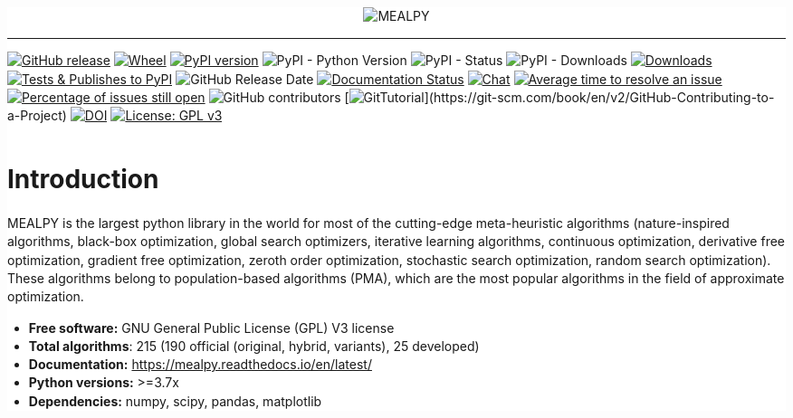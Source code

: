 <p align="center">
<img style="height:400px;" 
src="https://thieu1995.github.io/post/2022-04/19-mealpy-tutorials/mealpy5-nobg.png" 
alt="MEALPY"/>
</p>

---


[![GitHub release](https://img.shields.io/badge/release-3.0.1-yellow.svg)](https://github.com/thieu1995/mealpy/releases)
[![Wheel](https://img.shields.io/pypi/wheel/gensim.svg)](https://pypi.python.org/pypi/mealpy) 
[![PyPI version](https://badge.fury.io/py/mealpy.svg)](https://badge.fury.io/py/mealpy)
![PyPI - Python Version](https://img.shields.io/pypi/pyversions/mealpy.svg)
![PyPI - Status](https://img.shields.io/pypi/status/mealpy.svg)
![PyPI - Downloads](https://img.shields.io/pypi/dm/mealpy.svg)
[![Downloads](https://static.pepy.tech/badge/mealpy)](https://pepy.tech/project/mealpy)
[![Tests & Publishes to PyPI](https://github.com/thieu1995/mealpy/actions/workflows/publish-package.yaml/badge.svg)](https://github.com/thieu1995/mealpy/actions/workflows/publish-package.yaml)
![GitHub Release Date](https://img.shields.io/github/release-date/thieu1995/mealpy.svg)
[![Documentation Status](https://readthedocs.org/projects/mealpy/badge/?version=latest)](https://mealpy.readthedocs.io/en/latest/?badge=latest)
[![Chat](https://img.shields.io/badge/Chat-on%20Telegram-blue)](https://t.me/+fRVCJGuGJg1mNDg1)
[![Average time to resolve an issue](http://isitmaintained.com/badge/resolution/thieu1995/mealpy.svg)](http://isitmaintained.com/project/thieu1995/mealpy "Average time to resolve an issue")
[![Percentage of issues still open](http://isitmaintained.com/badge/open/thieu1995/mealpy.svg)](http://isitmaintained.com/project/thieu1995/mealpy "Percentage of issues still open")
![GitHub contributors](https://img.shields.io/github/contributors/thieu1995/mealpy.svg)
[![GitTutorial](https://img.shields.io/badge/PR-Welcome-%23FF8300.svg?)](https://git-scm.com/book/en/v2/GitHub-Contributing-to-a-Project)
[![DOI](https://zenodo.org/badge/DOI/10.5281/zenodo.3711948.svg)](https://doi.org/10.1016/j.sysarc.2023.102871)
[![License: GPL v3](https://img.shields.io/badge/License-GPLv3-blue.svg)](https://www.gnu.org/licenses/gpl-3.0)


# Introduction 

MEALPY is the largest python library in the world for most of the cutting-edge meta-heuristic algorithms 
(nature-inspired algorithms, black-box optimization, global search optimizers, iterative learning algorithms, 
continuous optimization, derivative free optimization, gradient free optimization, zeroth order optimization, 
stochastic search optimization, random search optimization). These algorithms belong to population-based algorithms 
(PMA), which are the most popular algorithms in the field of approximate optimization.

* **Free software:** GNU General Public License (GPL) V3 license
* **Total algorithms**: 215 (190 official (original, hybrid, variants), 25 developed)
* **Documentation:** https://mealpy.readthedocs.io/en/latest/
* **Python versions:** >=3.7x
* **Dependencies:** numpy, scipy, pandas, matplotlib

